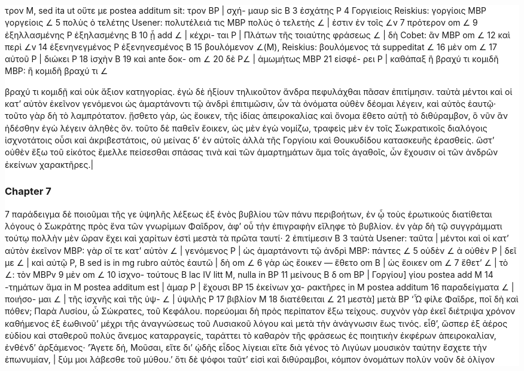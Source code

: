 τρον M, sed ita ut οὔτε με postea additum sit: τρον BP | σχή-
μαυρ sic B 3 ἐσχάτης P 4 Γοργιείοις Reiskius: γοργίοις
MBP γοργείοις &#8736; 5 πολὺς ὁ τελέτης Usener: πολυτέλειά
τις MBP πολὺς ὁ τελετὴς &#8736; | ἐστιν ἐν τοῖς &#8736;v 7 πρότερον
om &#8736; 9 ἐξηλλασμένης P ἐξηλασμένης B 10 ᾗ add &#8736; | κέχρι-
ται P | Πλάτων τῆς τοιαύτης φράσεως &#8736; | δὴ Cobet: ἂν MBP
om &#8736; 12 καὶ περὶ &#8736;v 14 ἐξενηνεγμένος P ἐξενηνεσμένος B</note>
<note type="footnote">15 βουλόμενον &#8736;(M), Reiskius: βουλόμενος τά suppeditat &#8736;</note>
<note type="footnote">16 μὲν om &#8736; 17 αὐτοῦ P | διώκει P 18 ἰσχὴν B
19 καὶ ante δοκ- om &#8736; 20 δὲ P&#8736; | ἀμωμήτως MBP 21 εἰσφέ-
ρει P | καθάπαξ ἢ βραχύ τι κομιδῆ MBP: ἢ κομιδῆ βραχύ τι &#8736;
</note>

<pb n="139"/>
βραχύ τι κομιδῇ καὶ οὐκ ἄξιον κατηγορίας. ἐγὼ δὲ
ἠξίουν τηλικοῦτον ἄνδρα πεφυλάχθαι πᾶσαν ἐπιτίμησιν.
ταὐτὰ μέντοι καὶ οἱ κατʼ αὐτὸν ἐκεῖνον γενόμενοι ὡς
ἁμαρτάνοντι τῷ ἀνδρὶ ἐπιτιμῶσιν, ὧν τὰ ὀνόματα
οὐθὲν δέομαι λέγειν, καὶ αὐτὸς ἑαυτῷ· τοῦτο γὰρ δὴ <lb n="5"/>
τὸ λαμπρότατον. ᾔσθετο γάρ, ὡς ἔοικεν, τῆς ἰδίας
ἀπειροκαλίας καὶ ὄνομα ἔθετο αὐτῇ τὸ διθύραμβον, ὃ
νῦν ἂν ἠδέσθην ἐγὼ λέγειν ἀληθὲς ὄν. τοῦτο δὲ
παθεῖν ἔοικεν, ὡς μὲν ἐγὼ νομίζω, τραφεὶς μὲν ἐν
τοῖς Σωκρατικοῖς διαλόγοις ἰσχνοτάτοις <add cause="omitted">οὖσι</add> καὶ <lb n="10"/>
ἀκριβεστάτοις, οὐ μείνας δʼ ἐν αὐτοῖς ἀλλὰ τῆς Γοργίοιυ
καὶ Θουκυδίδου κατασκευῆς ἐρασθείς. ὥστʼ οὐθὲν ἔξω
τοῦ εἰκότος ἔμελλε πείσεσθαι σπάσας τινὰ καὶ τῶν
ἁμαρτημάτων ἅμα τοῖς ἀγαθοῖς, ὧν ἔχουσιν οἱ τῶν
ἀνδρῶν ἐκείνων χαρακτῆρες.|</p><lb n="15"/>


### Chapter 7

<p>7 παράδειγμα δὲ ποιοῦμαι τῆς γε ὑψηλῆς λέξεως <lb n="7"/>
ἐξ ἑνὸς βυβλίου τῶν πάνυ περιβοήτων, ἐν ᾧ τοὺς
ἐρωτικούς διατίθεται λόγους ὁ Σωκράτης πρὸς ἕνα τῶν
γνωρίμων Φαῖδρον, ἀφʼ οὗ τὴν ἐπιγραφὴν εἴληφε τὸ
βυβλίον. ἐν γὰρ δὴ τῷ συγγράμματι τούτῳ πολλὴν <lb n="20"/>
μὲν ὥραν ἔχει καὶ χαρίτων ἐστὶ μεστὰ τὰ πρῶτα ταυτί·
<note type="footnote">2 ἐπιτίμεσιν B 3 ταὐτὰ Usener: ταῦτα | μέντοι καὶ οἱ
κατʼ αὐτὸν ἐκεῖνον MBP: γὰρ οἵ τε κατʼ αὐτὸν &#8736; | γενόμενος P |
ὡς ἁμαρτάνοντι τῷ ἀνδρὶ MBP: πάντες &#8736; 5 οὐδὲν &#8736; ἀ οὐθὲν
P | δεῖ με &#8736; | καὶ αὐτῷ P, B sed is in mg rubro αὐτὸς ἑαυτῶ |
δὴ om &#8736; 6 γὰρ ὡς ἔοικεν — ἔθετο om B | ὡς ἔοικεν om &#8736;</note>
<note type="footnote">7 ἔθετʼ &#8736; | τὸ &#8736;: τὸν MBPv 9 μὲν om &#8736; 10 ἰσχνο-
τούτους B lac IV litt M, nulla in BP 11 μείνους B δ om
BP | Γοργίου] γίου postea add M 14 -τημάτων ἅμα in M
postea additum est | ἁμαρ P | ἕχουσι BP 15 ἐκείνων χα-
ρακτῆρες in M postea additum 16 παραδείγματα &#8736; | ποιήσο-
μαι &#8736; | τῆς ἰσχνῆς καὶ τῆς ὑψ- &#8736; | ὑψιλῆς P 17 βιβλίον M</note>
<note type="footnote">18 διατέθειται &#8736; 21 μεστὰ] μετὰ BP</note>

<pb n="140"/>
‘Ὦ φίλε Φαῖδρε, ποῖ δὴ καὶ πόθεν; Παρὰ Λυσίου, ὦ
Σώκρατες, τοῦ Κεφάλου. πορεύομαι δὴ πρὸς περίπατον
ἔξω τείχους. συχνὸν γὰρ ἐκεῖ διέτριψα χρόνον καθήμενος
ἐξ ἑωθινοῦ’ μέχρι τῆς ἀναγνώσεως τοῦ Λυσιακοῦ
<lb n="5"/> λόγου καὶ μετὰ τὴν ἀνάγνωσιν ἕως τινός. εἶθʼ, ὥσπερ
ἐξ ἀέρος εὐδίου καὶ σταθεροῦ πολὺς ἄνεμος καταρραγείς,
ταράττει τὸ καθαρὸν τῆς φράσεως ἐς ποιητικὴν
ἐκφέρων ἀπειροκαλίαν, ἐνθένδʼ ἀρξάμενος· ‘Ἄγετε δή,
Μοῦσαι, εἴτε διʼ ᾠδῆς εἶδος λίγειαι εἴτε διὰ γένος τὸ
<lb n="10"/> Λιγύων μουσικὸν ταύτην ἔσχετε τὴν ἐπωνυμίαν, | ξύμ <lb n="970"/>
μοι λάβεσθε τοῦ μύθου.ʼ ὅτι δὲ ψόφοι ταῦτʼ εἰσὶ καὶ
διθύραμβοι, κόμπον ὀνομάτων πολὺν νοῦν δὲ ὀλίγον